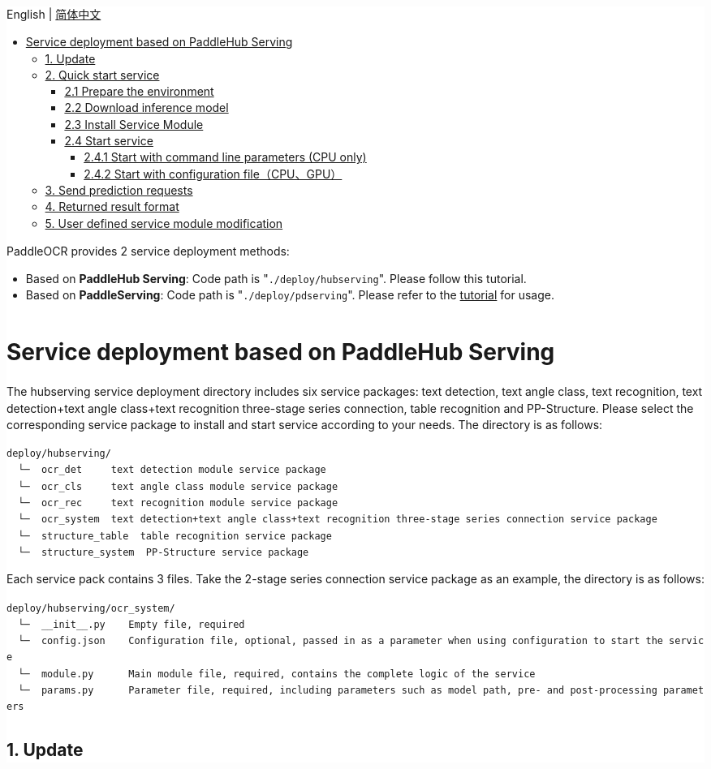 English | [简体中文](readme.md)

- [Service deployment based on PaddleHub Serving](#service-deployment-based-on-paddlehub-serving)
  - [1. Update](#1-update)
  - [2. Quick start service](#2-quick-start-service)
    - [2.1 Prepare the environment](#21-prepare-the-environment)
    - [2.2 Download inference model](#22-download-inference-model)
    - [2.3 Install Service Module](#23-install-service-module)
    - [2.4 Start service](#24-start-service)
      - [2.4.1 Start with command line parameters (CPU only)](#241-start-with-command-line-parameters-cpu-only)
      - [2.4.2 Start with configuration file（CPU、GPU）](#242-start-with-configuration-filecpugpu)
  - [3. Send prediction requests](#3-send-prediction-requests)
  - [4. Returned result format](#4-returned-result-format)
  - [5. User defined service module modification](#5-user-defined-service-module-modification)


PaddleOCR provides 2 service deployment methods:
- Based on **PaddleHub Serving**: Code path is "`./deploy/hubserving`". Please follow this tutorial.
- Based on **PaddleServing**: Code path is "`./deploy/pdserving`". Please refer to the [tutorial](../../deploy/pdserving/README.md) for usage.

# Service deployment based on PaddleHub Serving  

The hubserving service deployment directory includes six service packages: text detection, text angle class, text recognition, text detection+text angle class+text recognition three-stage series connection, table recognition and PP-Structure. Please select the corresponding service package to install and start service according to your needs. The directory is as follows:  
```
deploy/hubserving/
  └─  ocr_det     text detection module service package
  └─  ocr_cls     text angle class module service package
  └─  ocr_rec     text recognition module service package
  └─  ocr_system  text detection+text angle class+text recognition three-stage series connection service package
  └─  structure_table  table recognition service package
  └─  structure_system  PP-Structure service package
```

Each service pack contains 3 files. Take the 2-stage series connection service package as an example, the directory is as follows:  
```
deploy/hubserving/ocr_system/
  └─  __init__.py    Empty file, required
  └─  config.json    Configuration file, optional, passed in as a parameter when using configuration to start the service
  └─  module.py      Main module file, required, contains the complete logic of the service
  └─  params.py      Parameter file, required, including parameters such as model path, pre- and post-processing parameters
```
## 1. Update
